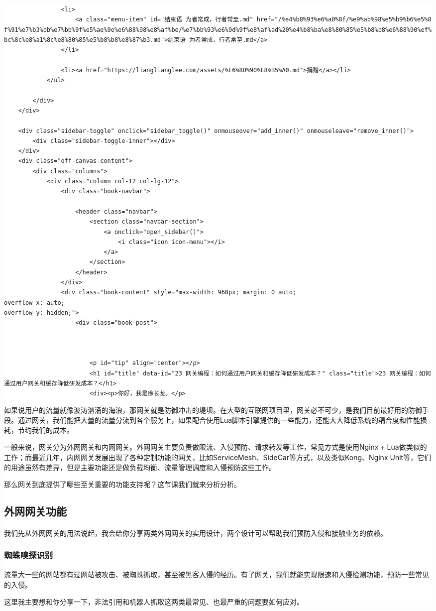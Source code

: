                     <li>
                        <a class="menu-item" id="结束语 为者常成，行者常至.md" href="/%e4%b8%93%e6%a0%8f/%e9%ab%98%e5%b9%b6%e5%8f%91%e7%b3%bb%e7%bb%9f%e5%ae%9e%e6%88%98%e8%af%be/%e7%bb%93%e6%9d%9f%e8%af%ad%20%e4%b8%ba%e8%80%85%e5%b8%b8%e6%88%90%ef%bc%8c%e8%a1%8c%e8%80%85%e5%b8%b8%e8%87%b3.md">结束语 为者常成，行者常至.md</a>
                    </li>
                    
                    <li><a href="https://lianglianglee.com/assets/%E6%8D%90%E8%B5%A0.md">捐赠</a></li>
                </ul>

            </div>
        </div>

        <div class="sidebar-toggle" onclick="sidebar_toggle()" onmouseover="add_inner()" onmouseleave="remove_inner()">
            <div class="sidebar-toggle-inner"></div>
        </div>
        <div class="off-canvas-content">
            <div class="columns">
                <div class="column col-12 col-lg-12">
                    <div class="book-navbar">
                        
                        <header class="navbar">
                            <section class="navbar-section">
                                <a onclick="open_sidebar()">
                                    <i class="icon icon-menu"></i>
                                </a>
                            </section>
                        </header>
                    </div>
                    <div class="book-content" style="max-width: 960px; margin: 0 auto;
    overflow-x: auto;
    overflow-y: hidden;">
                        <div class="book-post">
                            
                            
                            
                            <p id="tip" align="center"></p>
                            <h1 id="title" data-id="23 网关编程：如何通过用户网关和缓存降低研发成本？" class="title">23 网关编程：如何通过用户网关和缓存降低研发成本？</h1>
                            <div><p>你好，我是徐长龙。</p>

<p>如果说用户的流量就像波涛汹涌的海浪，那网关就是防御冲击的堤坝。在大型的互联网项目里，网关必不可少，是我们目前最好用的防御手段。通过网关，我们能把大量的流量分流到各个服务上，如果配合使用Lua脚本引擎提供的一些能力，还能大大降低系统的耦合度和性能损耗，节约我们的成本。</p>

<p>一般来说，网关分为外网网关和内网网关。外网网关主要负责做限流、入侵预防、请求转发等工作，常见方式是使用Nginx + Lua做类似的工作；而最近几年，内网网关发展出现了各种定制功能的网关，比如ServiceMesh、SideCar等方式，以及类似Kong、Nginx Unit等，它们的用途虽然有差异，但是主要功能还是做负载均衡、流量管理调度和入侵预防这些工作。</p>

<p>那么网关到底提供了哪些至关重要的功能支持呢？这节课我们就来分析分析。</p>

<h2 id="外网网关功能">外网网关功能</h2>

<p>我们先从外网网关的用法说起，我会给你分享两类外网网关的实用设计，两个设计可以帮助我们预防入侵和接触业务的依赖。</p>

<h3 id="蜘蛛嗅探识别">蜘蛛嗅探识别</h3>

<p>流量大一些的网站都有过网站被攻击、被蜘蛛抓取，甚至被黑客入侵的经历。有了网关，我们就能实现限速和入侵检测功能，预防一些常见的入侵。</p>

<p>这里我主要想和你分享一下，非法引用和机器人抓取这两类最常见、也最严重的问题要如何应对。</p>
